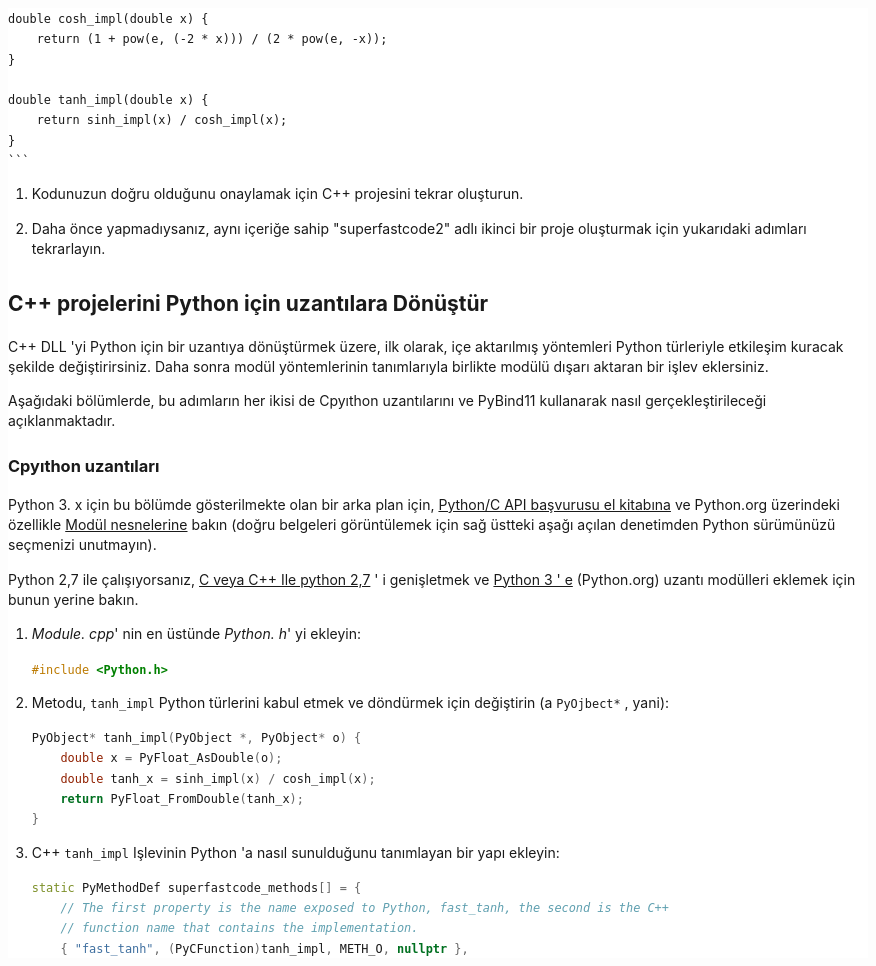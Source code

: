     double cosh_impl(double x) {
        return (1 + pow(e, (-2 * x))) / (2 * pow(e, -x));
    }

    double tanh_impl(double x) {
        return sinh_impl(x) / cosh_impl(x);
    }
    ```

1. Kodunuzun doğru olduğunu onaylamak için C++ projesini tekrar oluşturun.

1. Daha önce yapmadıysanız, aynı içeriğe sahip "superfastcode2" adlı ikinci bir proje oluşturmak için yukarıdaki adımları tekrarlayın.

## <a name="convert-the-c-projects-to-extensions-for-python"></a>C++ projelerini Python için uzantılara Dönüştür

C++ DLL 'yi Python için bir uzantıya dönüştürmek üzere, ilk olarak, içe aktarılmış yöntemleri Python türleriyle etkileşim kuracak şekilde değiştirirsiniz. Daha sonra modül yöntemlerinin tanımlarıyla birlikte modülü dışarı aktaran bir işlev eklersiniz.

Aşağıdaki bölümlerde, bu adımların her ikisi de Cpyıthon uzantılarını ve PyBind11 kullanarak nasıl gerçekleştirileceği açıklanmaktadır.

### <a name="cpython-extensions"></a>Cpyıthon uzantıları

Python 3. x için bu bölümde gösterilmekte olan bir arka plan için, [Python/C API başvurusu el kitabına](https://docs.python.org/3/c-api/index.html) ve Python.org üzerindeki özellikle [Modül nesnelerine](https://docs.python.org/3/c-api/module.html) bakın (doğru belgeleri görüntülemek için sağ üstteki aşağı açılan denetimden Python sürümünüzü seçmenizi unutmayın).

Python 2,7 ile çalışıyorsanız, [C veya C++ Ile python 2,7](https://docs.python.org/2.7/extending/extending.html) ' i genişletmek ve [Python 3 ' e](https://docs.python.org/2.7/howto/cporting.html) (Python.org) uzantı modülleri eklemek için bunun yerine bakın.

1. *Module. cpp*' nin en üstünde *Python. h*' yi ekleyin:

    ```cpp
    #include <Python.h>
    ```

1. Metodu, `tanh_impl` Python türlerini kabul etmek ve döndürmek için değiştirin (a `PyOjbect*` , yani):

    ```cpp
    PyObject* tanh_impl(PyObject *, PyObject* o) {
        double x = PyFloat_AsDouble(o);
        double tanh_x = sinh_impl(x) / cosh_impl(x);
        return PyFloat_FromDouble(tanh_x);
    }
    ```

1. C++ `tanh_impl` Işlevinin Python 'a nasıl sunulduğunu tanımlayan bir yapı ekleyin:

    ```cpp
    static PyMethodDef superfastcode_methods[] = {
        // The first property is the name exposed to Python, fast_tanh, the second is the C++
        // function name that contains the implementation.
        { "fast_tanh", (PyCFunction)tanh_impl, METH_O, nullptr },
